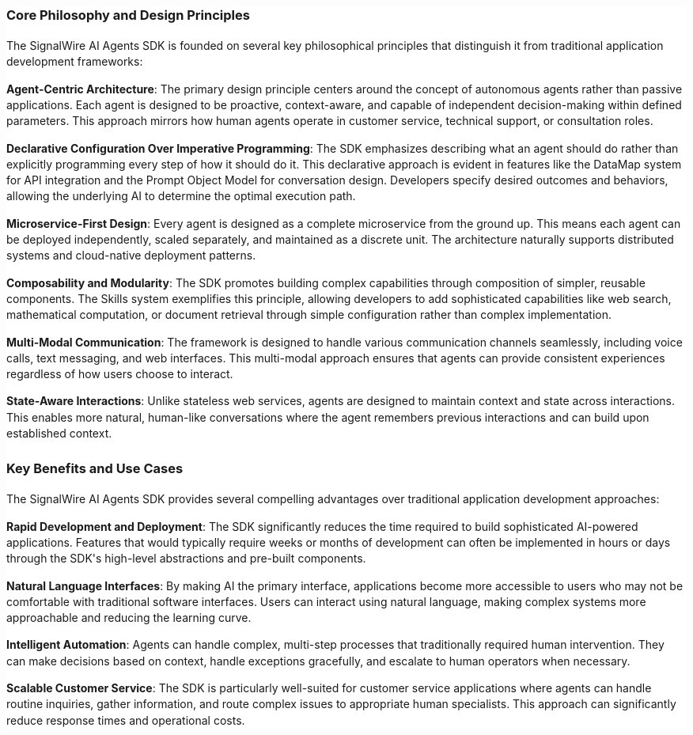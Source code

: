 ### Core Philosophy and Design Principles

The SignalWire AI Agents SDK is founded on several key philosophical principles that distinguish it from traditional application development frameworks:

**Agent-Centric Architecture**: The primary design principle centers around the concept of autonomous agents rather than passive applications. Each agent is designed to be proactive, context-aware, and capable of independent decision-making within defined parameters. This approach mirrors how human agents operate in customer service, technical support, or consultation roles.

**Declarative Configuration Over Imperative Programming**: The SDK emphasizes describing what an agent should do rather than explicitly programming every step of how it should do it. This declarative approach is evident in features like the DataMap system for API integration and the Prompt Object Model for conversation design. Developers specify desired outcomes and behaviors, allowing the underlying AI to determine the optimal execution path.

**Microservice-First Design**: Every agent is designed as a complete microservice from the ground up. This means each agent can be deployed independently, scaled separately, and maintained as a discrete unit. The architecture naturally supports distributed systems and cloud-native deployment patterns.

**Composability and Modularity**: The SDK promotes building complex capabilities through composition of simpler, reusable components. The Skills system exemplifies this principle, allowing developers to add sophisticated capabilities like web search, mathematical computation, or document retrieval through simple configuration rather than complex implementation.

**Multi-Modal Communication**: The framework is designed to handle various communication channels seamlessly, including voice calls, text messaging, and web interfaces. This multi-modal approach ensures that agents can provide consistent experiences regardless of how users choose to interact.

**State-Aware Interactions**: Unlike stateless web services, agents are designed to maintain context and state across interactions. This enables more natural, human-like conversations where the agent remembers previous interactions and can build upon established context.

### Key Benefits and Use Cases

The SignalWire AI Agents SDK provides several compelling advantages over traditional application development approaches:

**Rapid Development and Deployment**: The SDK significantly reduces the time required to build sophisticated AI-powered applications. Features that would typically require weeks or months of development can often be implemented in hours or days through the SDK's high-level abstractions and pre-built components.

**Natural Language Interfaces**: By making AI the primary interface, applications become more accessible to users who may not be comfortable with traditional software interfaces. Users can interact using natural language, making complex systems more approachable and reducing the learning curve.

**Intelligent Automation**: Agents can handle complex, multi-step processes that traditionally required human intervention. They can make decisions based on context, handle exceptions gracefully, and escalate to human operators when necessary.

**Scalable Customer Service**: The SDK is particularly well-suited for customer service applications where agents can handle routine inquiries, gather information, and route complex issues to appropriate human specialists. This approach can significantly reduce response times and operational costs.
